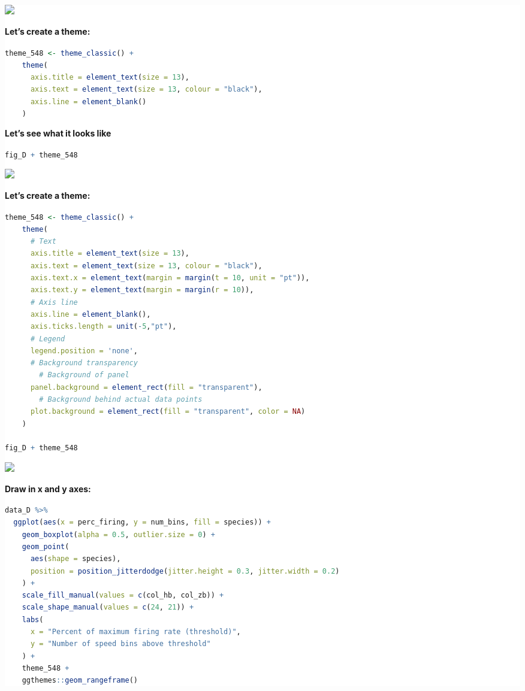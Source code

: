 ![](BIOL548L-R-workshop---group-2_files/figure-gfm/unnamed-chunk-21-1.png)

**Let’s create a theme:**

``` r
theme_548 <- theme_classic() +
    theme(
      axis.title = element_text(size = 13),
      axis.text = element_text(size = 13, colour = "black"),
      axis.line = element_blank()
    )
```

**Let’s see what it looks
like**

``` r
fig_D + theme_548
```

![](BIOL548L-R-workshop---group-2_files/figure-gfm/unnamed-chunk-23-1.png)

**Let’s create a theme:**

``` r
theme_548 <- theme_classic() +
    theme(
      # Text
      axis.title = element_text(size = 13),
      axis.text = element_text(size = 13, colour = "black"),
      axis.text.x = element_text(margin = margin(t = 10, unit = "pt")),
      axis.text.y = element_text(margin = margin(r = 10)),
      # Axis line
      axis.line = element_blank(),
      axis.ticks.length = unit(-5,"pt"),
      # Legend
      legend.position = 'none',
      # Background transparency
        # Background of panel
      panel.background = element_rect(fill = "transparent"),
        # Background behind actual data points
      plot.background = element_rect(fill = "transparent", color = NA)
    )

fig_D + theme_548
```

![](BIOL548L-R-workshop---group-2_files/figure-gfm/unnamed-chunk-24-1.png)

**Draw in x and y axes:**

``` r
data_D %>%
  ggplot(aes(x = perc_firing, y = num_bins, fill = species)) +
    geom_boxplot(alpha = 0.5, outlier.size = 0) +
    geom_point(
      aes(shape = species),
      position = position_jitterdodge(jitter.height = 0.3, jitter.width = 0.2)
    ) +
    scale_fill_manual(values = c(col_hb, col_zb)) +
    scale_shape_manual(values = c(24, 21)) +
    labs(
      x = "Percent of maximum firing rate (threshold)",
      y = "Number of speed bins above threshold"
    ) +
    theme_548 +
    ggthemes::geom_rangeframe()
```